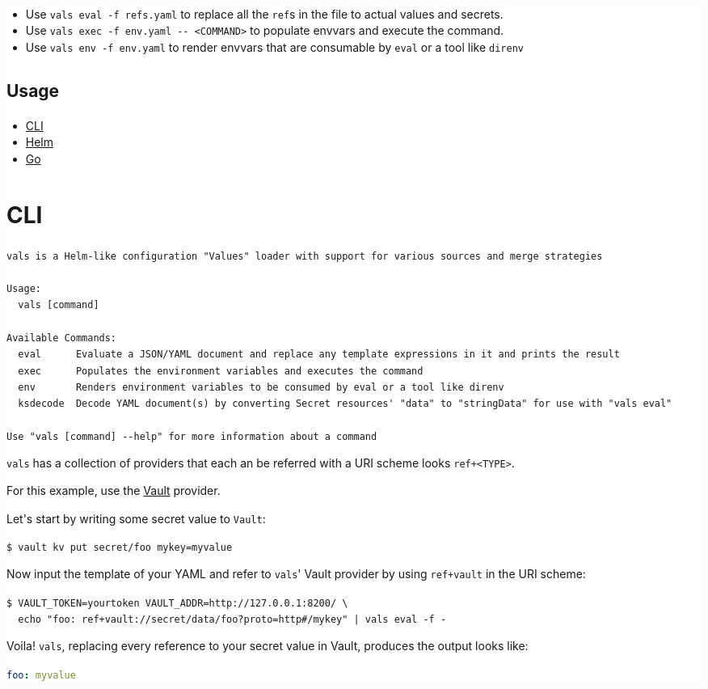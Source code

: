 - Use `vals eval -f refs.yaml` to replace all the `ref`s in the file to actual values and secrets.
- Use `vals exec -f env.yaml -- <COMMAND>` to populate envvars and execute the command.
- Use `vals env -f env.yaml` to render envvars that are consumable by `eval` or a tool like `direnv`

## Usage

- [CLI](#cli)
- [Helm](#helm)
- [Go](#go)

# CLI

```
vals is a Helm-like configuration "Values" loader with support for various sources and merge strategies

Usage:
  vals [command]

Available Commands:
  eval		Evaluate a JSON/YAML document and replace any template expressions in it and prints the result
  exec		Populates the environment variables and executes the command
  env		Renders environment variables to be consumed by eval or a tool like direnv
  ksdecode	Decode YAML document(s) by converting Secret resources' "data" to "stringData" for use with "vals eval"

Use "vals [command] --help" for more information about a command
```

`vals` has a collection of providers that each an be referred with a URI scheme looks `ref+<TYPE>`.

For this example, use the [Vault](https://www.terraform.io/docs/providers/vault/index.html) provider.

Let's start by writing some secret value to `Vault`:

```console
$ vault kv put secret/foo mykey=myvalue
```

Now input the template of your YAML and refer to `vals`' Vault provider by using `ref+vault` in the URI scheme:

```console
$ VAULT_TOKEN=yourtoken VAULT_ADDR=http://127.0.0.1:8200/ \
  echo "foo: ref+vault://secret/data/foo?proto=http#/mykey" | vals eval -f -
```

Voila! `vals`, replacing every reference to your secret value in Vault, produces the output looks like:

```yaml
foo: myvalue
```
